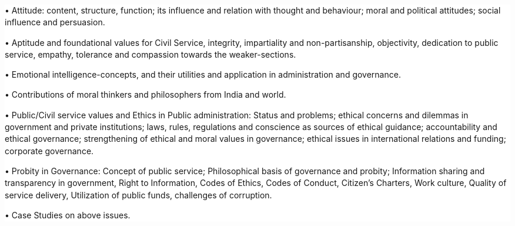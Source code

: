 • Attitude: content, structure, function; its influence and relation with thought and behaviour; moral and political attitudes; social influence and persuasion.

• Aptitude and foundational values for Civil Service, integrity, impartiality and non-partisanship, objectivity, dedication to public service, empathy, tolerance and compassion towards the weaker-sections.

• Emotional intelligence-concepts, and their utilities and application in administration and governance.

• Contributions of moral thinkers and philosophers from India and world.

• Public/Civil service values and Ethics in Public administration: Status and problems; ethical concerns and dilemmas in government and private institutions; laws, rules, regulations and conscience as sources of ethical guidance; accountability and ethical governance; strengthening of ethical and moral values in governance; ethical issues in international relations and funding; corporate governance.

• Probity in Governance: Concept of public service; Philosophical basis of governance and probity; Information sharing and transparency in government, Right to Information, Codes of Ethics, Codes of Conduct, Citizen’s Charters, Work culture, Quality of service delivery, Utilization of public funds, challenges of corruption.

• Case Studies on above issues.